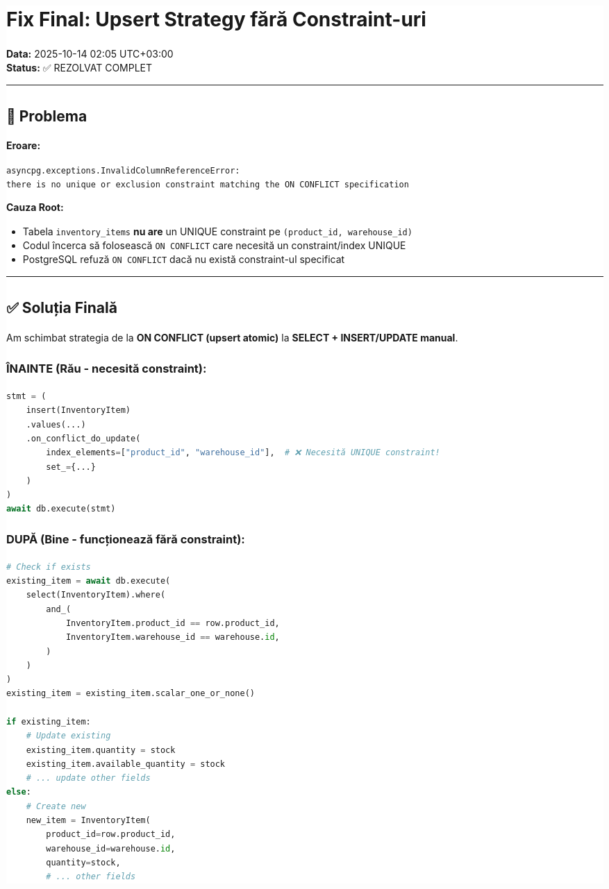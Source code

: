# Fix Final: Upsert Strategy fără Constraint-uri
**Data:** 2025-10-14 02:05 UTC+03:00  
**Status:** ✅ REZOLVAT COMPLET

---

## 🐛 Problema

**Eroare:**
```
asyncpg.exceptions.InvalidColumnReferenceError: 
there is no unique or exclusion constraint matching the ON CONFLICT specification
```

**Cauza Root:**
- Tabela `inventory_items` **nu are** un UNIQUE constraint pe `(product_id, warehouse_id)`
- Codul încerca să folosească `ON CONFLICT` care necesită un constraint/index UNIQUE
- PostgreSQL refuză `ON CONFLICT` dacă nu există constraint-ul specificat

---

## ✅ Soluția Finală

Am schimbat strategia de la **ON CONFLICT (upsert atomic)** la **SELECT + INSERT/UPDATE manual**.

### ÎNAINTE (Rău - necesită constraint):
```python
stmt = (
    insert(InventoryItem)
    .values(...)
    .on_conflict_do_update(
        index_elements=["product_id", "warehouse_id"],  # ❌ Necesită UNIQUE constraint!
        set_={...}
    )
)
await db.execute(stmt)
```

### DUPĂ (Bine - funcționează fără constraint):
```python
# Check if exists
existing_item = await db.execute(
    select(InventoryItem).where(
        and_(
            InventoryItem.product_id == row.product_id,
            InventoryItem.warehouse_id == warehouse.id,
        )
    )
)
existing_item = existing_item.scalar_one_or_none()

if existing_item:
    # Update existing
    existing_item.quantity = stock
    existing_item.available_quantity = stock
    # ... update other fields
else:
    # Create new
    new_item = InventoryItem(
        product_id=row.product_id,
        warehouse_id=warehouse.id,
        quantity=stock,
        # ... other fields
```